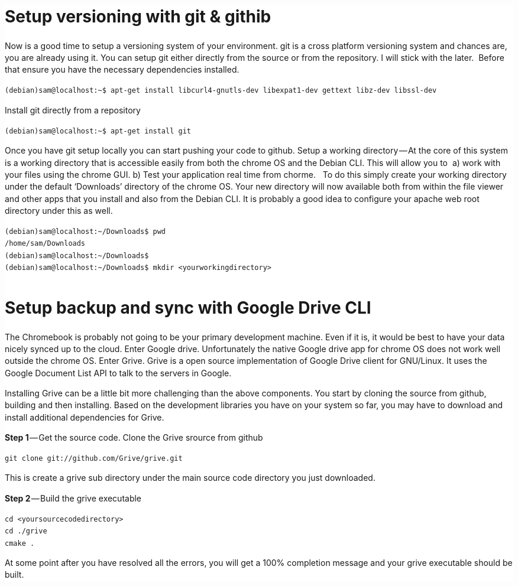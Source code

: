 # Setup versioning with git & githib 

Now is a good time to setup a versioning system of your environment. git is a cross platform versioning system and chances are, you are already using it. You can setup git either directly from the source or from the repository. I will stick with the later. 
Before that ensure you have the necessary dependencies installed.

	(debian)sam@localhost:~$ apt-get install libcurl4-gnutls-dev libexpat1-dev gettext libz-dev libssl-dev
Install git directly from a repository

	(debian)sam@localhost:~$ apt-get install git

Once you have git setup locally you can start pushing your code to github.
Setup a working directory — At the core of this system is a working directory that is accessible easily from both the chrome OS and the Debian CLI. This will allow you to
 a) work with your files using the chrome GUI. b) Test your application real time from chorme.
 
To do this simply create your working directory under the default ‘Downloads’ directory of the chrome OS. Your new directory will now available both from within the file viewer and other apps that you install and also from the Debian CLI. It is probably a good idea to configure your apache web root directory under this as well.

	(debian)sam@localhost:~/Downloads$ pwd
	/home/sam/Downloads
	(debian)sam@localhost:~/Downloads$
	(debian)sam@localhost:~/Downloads$ mkdir <yourworkingdirectory>

# Setup backup and sync with Google Drive CLI

The Chromebook is probably not going to be your primary development machine. Even if it is, it would be best to have your data nicely synced up to the cloud. Enter Google drive. Unfortunately the native Google drive app for chrome OS does not work well outside the chrome OS. Enter Grive. Grive is a open source implementation of Google Drive client for GNU/Linux. It uses the Google Document List API to talk to the servers in Google.

Installing Grive can be a little bit more challenging than the above components. You start by cloning the source from github, building and then installing. Based on the development libraries you have on your system so far, you may have to download and install additional dependencies for Grive.

**Step 1** — Get the source code. Clone the Grive srource from github

	git clone git://github.com/Grive/grive.git

This is create a grive sub directory under the main source code directory you just downloaded.

**Step 2** — Build the grive executable

	cd <yoursourcecodedirectory>
	cd ./grive
	cmake .

At some point after you have resolved all the errors, you will get a 100% completion message and your grive executable should be built.

